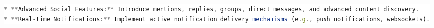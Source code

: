   ```typescript
* **Advanced Social Features:** Introduce mentions, replies, groups, direct messages, and advanced content discovery.  
* **Real-time Notifications:** Implement active notification delivery mechanisms (e.g., push notifications, websockets).
